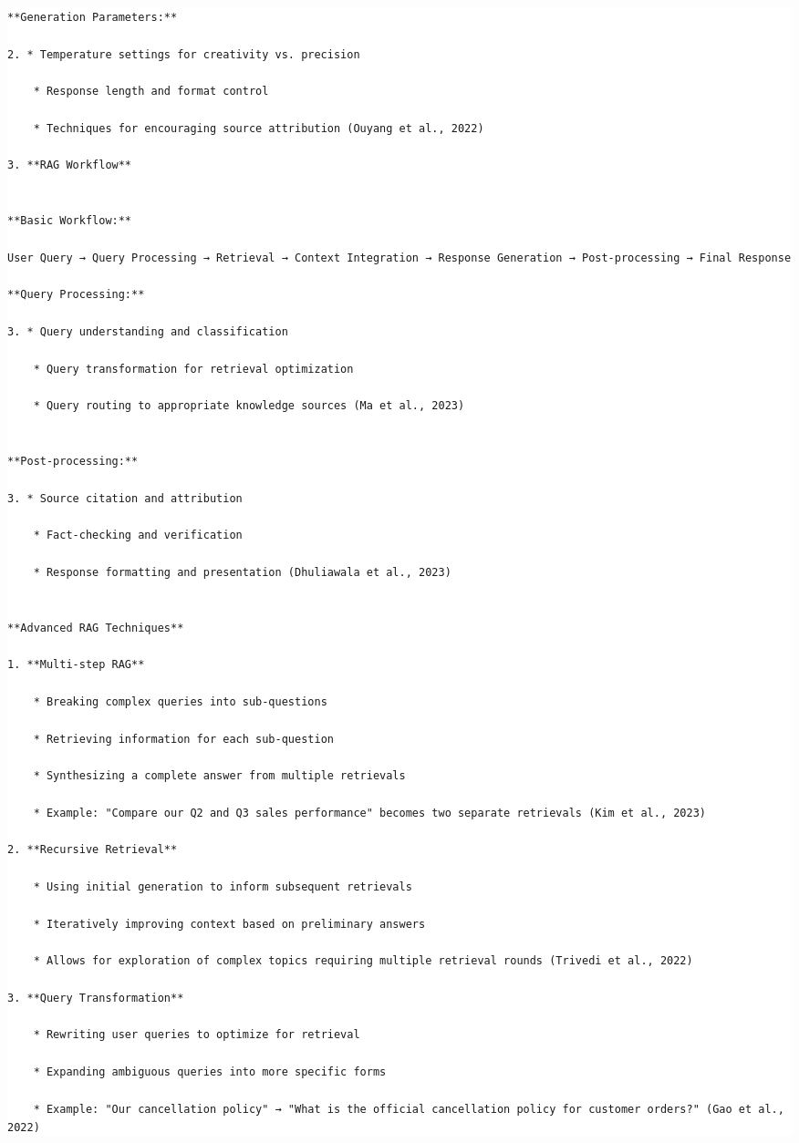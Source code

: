     
    **Generation Parameters:**
    
    2. * Temperature settings for creativity vs. precision
            
        * Response length and format control
            
        * Techniques for encouraging source attribution (Ouyang et al., 2022)
            
    3. **RAG Workflow**
        
    
    **Basic Workflow:**
    
    User Query → Query Processing → Retrieval → Context Integration → Response Generation → Post-processing → Final Response
    
    **Query Processing:**
    
    3. * Query understanding and classification
            
        * Query transformation for retrieval optimization
            
        * Query routing to appropriate knowledge sources (Ma et al., 2023)
            
    
    **Post-processing:**
    
    3. * Source citation and attribution
            
        * Fact-checking and verification
            
        * Response formatting and presentation (Dhuliawala et al., 2023)
            
    
    **Advanced RAG Techniques**
    
    1. **Multi-step RAG**
        
        * Breaking complex queries into sub-questions
            
        * Retrieving information for each sub-question
            
        * Synthesizing a complete answer from multiple retrievals
            
        * Example: "Compare our Q2 and Q3 sales performance" becomes two separate retrievals (Kim et al., 2023)
            
    2. **Recursive Retrieval**
        
        * Using initial generation to inform subsequent retrievals
            
        * Iteratively improving context based on preliminary answers
            
        * Allows for exploration of complex topics requiring multiple retrieval rounds (Trivedi et al., 2022)
            
    3. **Query Transformation**
        
        * Rewriting user queries to optimize for retrieval
            
        * Expanding ambiguous queries into more specific forms
            
        * Example: "Our cancellation policy" → "What is the official cancellation policy for customer orders?" (Gao et al., 2022)
            